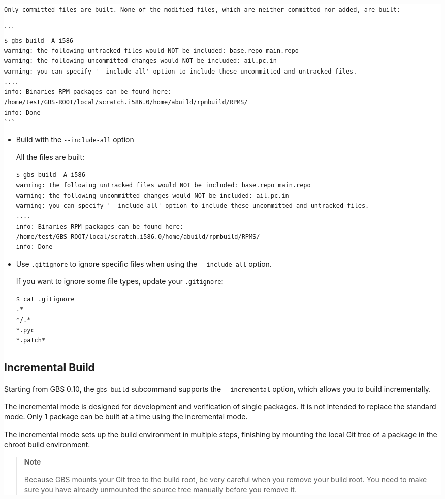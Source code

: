     Only committed files are built. None of the modified files, which are neither committed nor added, are built:

    ```
    $ gbs build -A i586
    warning: the following untracked files would NOT be included: base.repo main.repo
    warning: the following uncommitted changes would NOT be included: ail.pc.in
    warning: you can specify '--include-all' option to include these uncommitted and untracked files.
    ....
    info: Binaries RPM packages can be found here:
    /home/test/GBS-ROOT/local/scratch.i586.0/home/abuild/rpmbuild/RPMS/
    info: Done
    ```

  - Build with the `--include-all` option

    All the files are built:
    ```
    $ gbs build -A i586
    warning: the following untracked files would NOT be included: base.repo main.repo
    warning: the following uncommitted changes would NOT be included: ail.pc.in
    warning: you can specify '--include-all' option to include these uncommitted and untracked files.
    ....
    info: Binaries RPM packages can be found here:
    /home/test/GBS-ROOT/local/scratch.i586.0/home/abuild/rpmbuild/RPMS/
    info: Done
    ```
  - Use `.gitignore` to ignore specific files when using the `--include-all` option.

    If you want to ignore some file types, update your `.gitignore`:

    ```
    $ cat .gitignore
    .*
    */.*
    *.pyc
    *.patch*
    ```

## Incremental Build

Starting from GBS 0.10, the `gbs build` subcommand supports the `--incremental` option, which allows you to build incrementally.

The incremental mode is designed for development and verification of single packages. It is not intended to replace the standard mode. Only 1 package can be built at a time using the incremental mode.

The incremental mode sets up the build environment in multiple steps, finishing by mounting the local Git tree of a package in the chroot build environment.

> **Note**
>
> Because GBS mounts your Git tree to the build root, be very careful when you remove your build root. You need to make sure you have already unmounted the source tree manually before you remove it.

